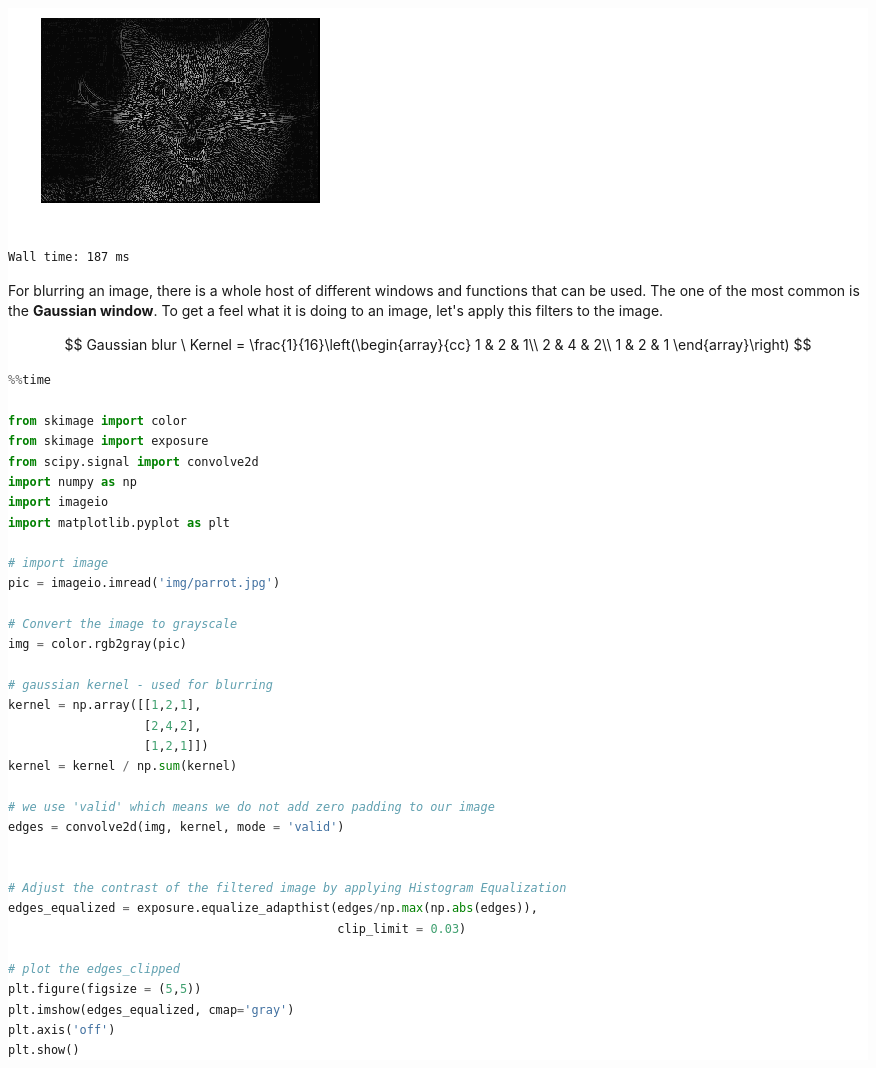 
![png](/images/Image_Analysis_Part_2/output_15_1.png)


    Wall time: 187 ms
    

For blurring an image, there is a whole host of different windows and functions that can be used. The one of the most common is the **Gaussian window**. To get a feel what it is doing to an image, let's apply this filters to the image.

$$
Gaussian blur \  Kernel = \frac{1}{16}\left(\begin{array}{cc} 
1 & 2 & 1\\ 
2 & 4 & 2\\
1 & 2 & 1
\end{array}\right)
$$ 


```python
%%time

from skimage import color
from skimage import exposure
from scipy.signal import convolve2d
import numpy as np
import imageio
import matplotlib.pyplot as plt 

# import image
pic = imageio.imread('img/parrot.jpg')

# Convert the image to grayscale 
img = color.rgb2gray(pic)

# gaussian kernel - used for blurring
kernel = np.array([[1,2,1],
                   [2,4,2],
                   [1,2,1]])
kernel = kernel / np.sum(kernel)

# we use 'valid' which means we do not add zero padding to our image
edges = convolve2d(img, kernel, mode = 'valid')


# Adjust the contrast of the filtered image by applying Histogram Equalization
edges_equalized = exposure.equalize_adapthist(edges/np.max(np.abs(edges)),
                                              clip_limit = 0.03)

# plot the edges_clipped
plt.figure(figsize = (5,5))
plt.imshow(edges_equalized, cmap='gray')    
plt.axis('off')
plt.show()
```